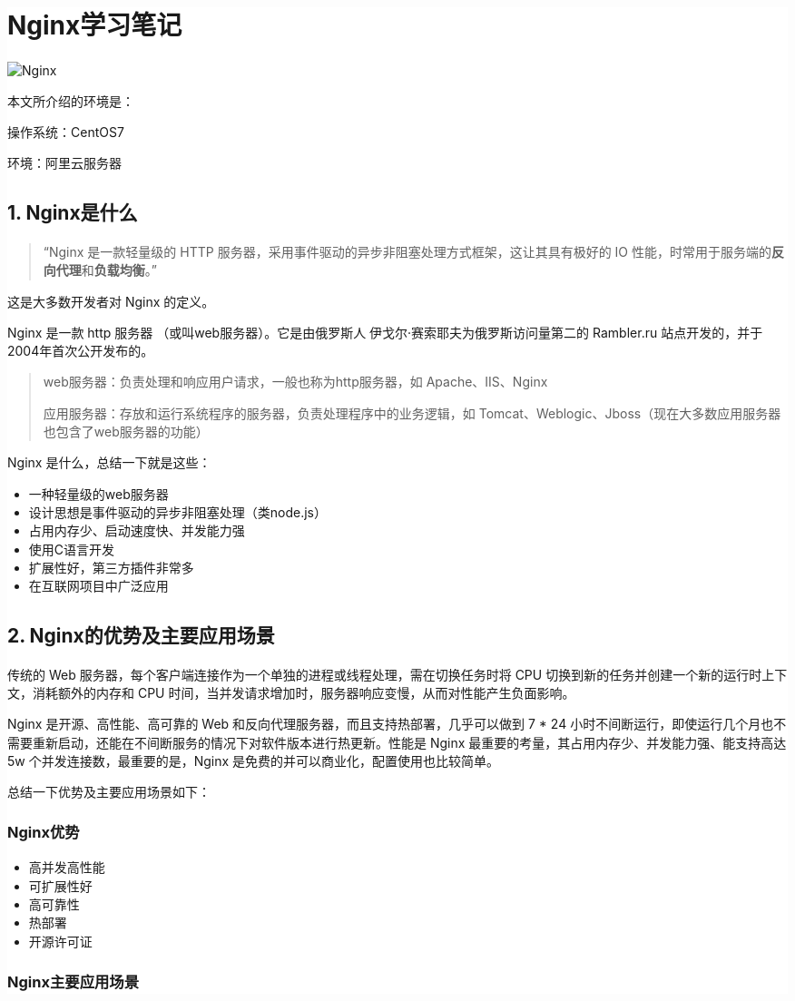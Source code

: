 # Nginx学习笔记

![Nginx](/images/nginx/nginx.png)

本文所介绍的环境是：

操作系统：CentOS7

环境：阿里云服务器



## 1. Nginx是什么

> “Nginx 是一款轻量级的 HTTP 服务器，采用事件驱动的异步非阻塞处理方式框架，这让其具有极好的 IO 性能，时常用于服务端的**反向代理**和**负载均衡**。”

这是大多数开发者对 Nginx 的定义。

Nginx 是一款 http 服务器 （或叫web服务器）。它是由俄罗斯人 伊戈尔·赛索耶夫为俄罗斯访问量第二的 Rambler.ru 站点开发的，并于2004年首次公开发布的。

> web服务器：负责处理和响应用户请求，一般也称为http服务器，如 Apache、IIS、Nginx
>
> 应用服务器：存放和运行系统程序的服务器，负责处理程序中的业务逻辑，如 Tomcat、Weblogic、Jboss（现在大多数应用服务器也包含了web服务器的功能）

Nginx 是什么，总结一下就是这些：

- 一种轻量级的web服务器
- 设计思想是事件驱动的异步非阻塞处理（类node.js）
- 占用内存少、启动速度快、并发能力强
- 使用C语言开发
- 扩展性好，第三方插件非常多
- 在互联网项目中广泛应用



## 2. Nginx的优势及主要应用场景

传统的 Web 服务器，每个客户端连接作为一个单独的进程或线程处理，需在切换任务时将 CPU 切换到新的任务并创建一个新的运行时上下文，消耗额外的内存和 CPU 时间，当并发请求增加时，服务器响应变慢，从而对性能产生负面影响。

Nginx 是开源、高性能、高可靠的 Web 和反向代理服务器，而且支持热部署，几乎可以做到 7 * 24 小时不间断运行，即使运行几个月也不需要重新启动，还能在不间断服务的情况下对软件版本进行热更新。性能是 Nginx 最重要的考量，其占用内存少、并发能力强、能支持高达 5w 个并发连接数，最重要的是，Nginx 是免费的并可以商业化，配置使用也比较简单。



总结一下优势及主要应用场景如下：

### Nginx优势

- 高并发高性能
- 可扩展性好
- 高可靠性
- 热部署
- 开源许可证



### Nginx主要应用场景
